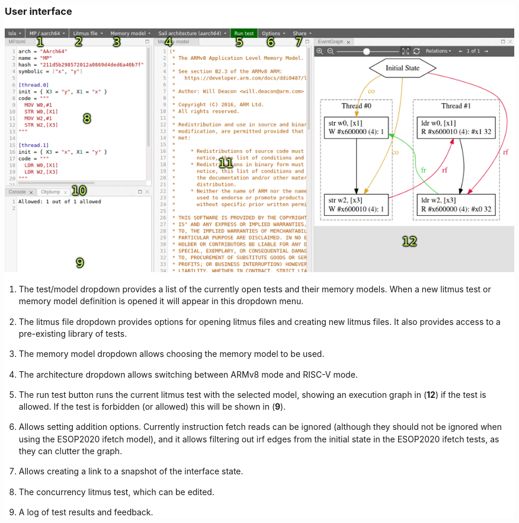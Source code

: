 ### User interface

![Isla user interface](ui.png)

1. The test/model dropdown provides a list of the currently open tests
   and their memory models. When a new litmus test or memory model
   definition is opened it will appear in this dropdown menu.
   
2. The litmus file dropdown provides options for opening litmus files
   and creating new litmus files. It also provides access to a
   pre-existing library of tests.
   
3. The memory model dropdown allows choosing the memory model to be used.

4. The architecture dropdown allows switching between ARMv8 mode and
   RISC-V mode.
   
5. The run test button runs the current litmus test with the selected
   model, showing an execution graph in (**12**) if the test is
   allowed. If the test is forbidden (or allowed) this will be shown
   in (**9**).
   
6. Allows setting addition options. Currently instruction fetch reads
   can be ignored (although they should not be ignored when using the
   ESOP2020 ifetch model), and it allows filtering out irf edges from
   the initial state in the ESOP2020 ifetch tests, as they can clutter
   the graph.
   
7. Allows creating a link to a snapshot of the interface state.

8. The concurrency litmus test, which can be edited.

9. A log of test results and feedback.
